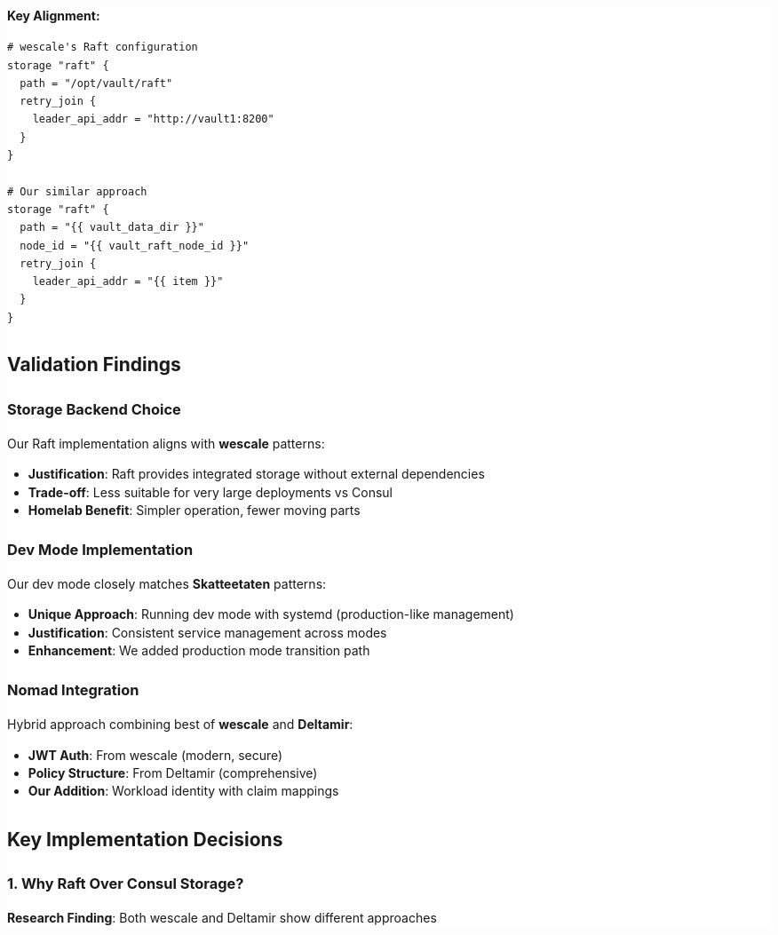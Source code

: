 **Key Alignment:**

```hcl
# wescale's Raft configuration
storage "raft" {
  path = "/opt/vault/raft"
  retry_join {
    leader_api_addr = "http://vault1:8200"
  }
}

# Our similar approach
storage "raft" {
  path = "{{ vault_data_dir }}"
  node_id = "{{ vault_raft_node_id }}"
  retry_join {
    leader_api_addr = "{{ item }}"
  }
}
```

## Validation Findings

### Storage Backend Choice

Our Raft implementation aligns with **wescale** patterns:

- **Justification**: Raft provides integrated storage without external dependencies
- **Trade-off**: Less suitable for very large deployments vs Consul
- **Homelab Benefit**: Simpler operation, fewer moving parts

### Dev Mode Implementation

Our dev mode closely matches **Skatteetaten** patterns:

- **Unique Approach**: Running dev mode with systemd (production-like management)
- **Justification**: Consistent service management across modes
- **Enhancement**: We added production mode transition path

### Nomad Integration

Hybrid approach combining best of **wescale** and **Deltamir**:

- **JWT Auth**: From wescale (modern, secure)
- **Policy Structure**: From Deltamir (comprehensive)
- **Our Addition**: Workload identity with claim mappings

## Key Implementation Decisions

### 1. Why Raft Over Consul Storage?

**Research Finding**: Both wescale and Deltamir show different approaches
